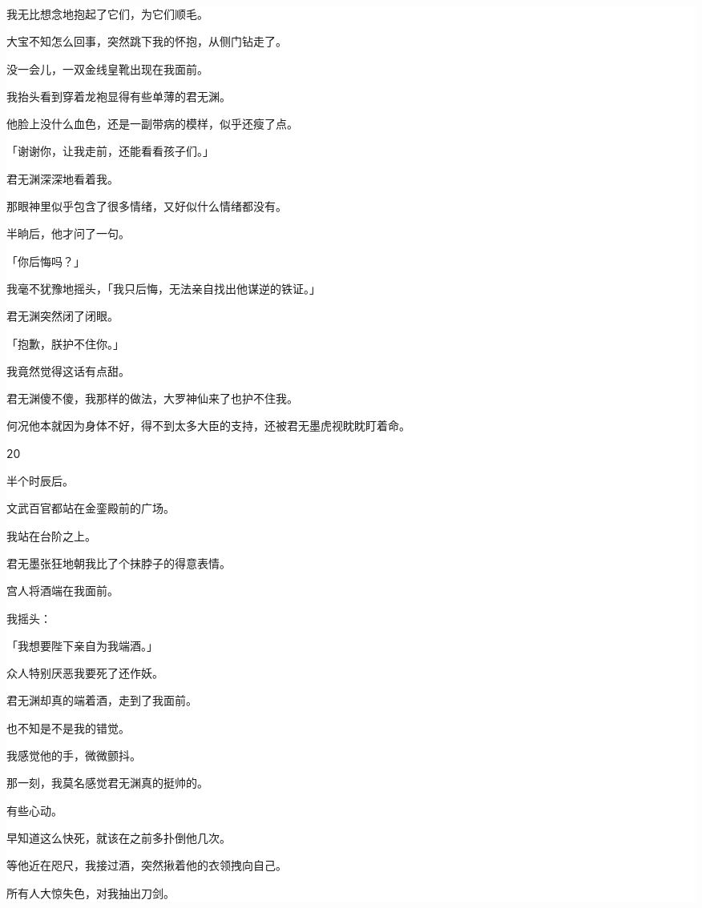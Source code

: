 我无比想念地抱起了它们，为它们顺毛。

大宝不知怎么回事，突然跳下我的怀抱，从侧门钻走了。

没一会儿，一双金线皇靴出现在我面前。

我抬头看到穿着龙袍显得有些单薄的君无渊。

他脸上没什么血色，还是一副带病的模样，似乎还瘦了点。

「谢谢你，让我走前，还能看看孩子们。」

君无渊深深地看着我。

那眼神里似乎包含了很多情绪，又好似什么情绪都没有。

半晌后，他才问了一句。

「你后悔吗？」

我毫不犹豫地摇头，「我只后悔，无法亲自找出他谋逆的铁证。」

君无渊突然闭了闭眼。

「抱歉，朕护不住你。」

我竟然觉得这话有点甜。

君无渊傻不傻，我那样的做法，大罗神仙来了也护不住我。

何况他本就因为身体不好，得不到太多大臣的支持，还被君无墨虎视眈眈盯着命。

20

半个时辰后。

文武百官都站在金銮殿前的广场。

我站在台阶之上。

君无墨张狂地朝我比了个抹脖子的得意表情。

宫人将酒端在我面前。

我摇头：

「我想要陛下亲自为我端酒。」

众人特别厌恶我要死了还作妖。

君无渊却真的端着酒，走到了我面前。

也不知是不是我的错觉。

我感觉他的手，微微颤抖。

那一刻，我莫名感觉君无渊真的挺帅的。

有些心动。

早知道这么快死，就该在之前多扑倒他几次。

等他近在咫尺，我接过酒，突然揪着他的衣领拽向自己。

所有人大惊失色，对我抽出刀剑。
